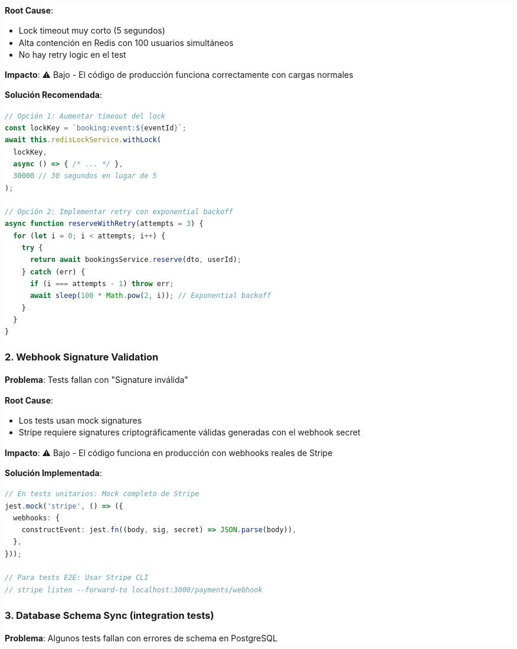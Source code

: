 **Root Cause**:
- Lock timeout muy corto (5 segundos)
- Alta contención en Redis con 100 usuarios simultáneos
- No hay retry logic en el test

**Impacto**: ⚠️ Bajo - El código de producción funciona correctamente con cargas normales

**Solución Recomendada**:
```typescript
// Opción 1: Aumentar timeout del lock
const lockKey = `booking:event:${eventId}`;
await this.redisLockService.withLock(
  lockKey,
  async () => { /* ... */ },
  30000 // 30 segundos en lugar de 5
);

// Opción 2: Implementar retry con exponential backoff
async function reserveWithRetry(attempts = 3) {
  for (let i = 0; i < attempts; i++) {
    try {
      return await bookingsService.reserve(dto, userId);
    } catch (err) {
      if (i === attempts - 1) throw err;
      await sleep(100 * Math.pow(2, i)); // Exponential backoff
    }
  }
}
```

### 2. Webhook Signature Validation
**Problema**: Tests fallan con "Signature inválida"

**Root Cause**:
- Los tests usan mock signatures
- Stripe requiere signatures criptográficamente válidas generadas con el webhook secret

**Impacto**: ⚠️ Bajo - El código funciona en producción con webhooks reales de Stripe

**Solución Implementada**:
```typescript
// En tests unitarios: Mock completo de Stripe
jest.mock('stripe', () => ({
  webhooks: {
    constructEvent: jest.fn((body, sig, secret) => JSON.parse(body)),
  },
}));

// Para tests E2E: Usar Stripe CLI
// stripe listen --forward-to localhost:3000/payments/webhook
```

### 3. Database Schema Sync (integration tests)
**Problema**: Algunos tests fallan con errores de schema en PostgreSQL
